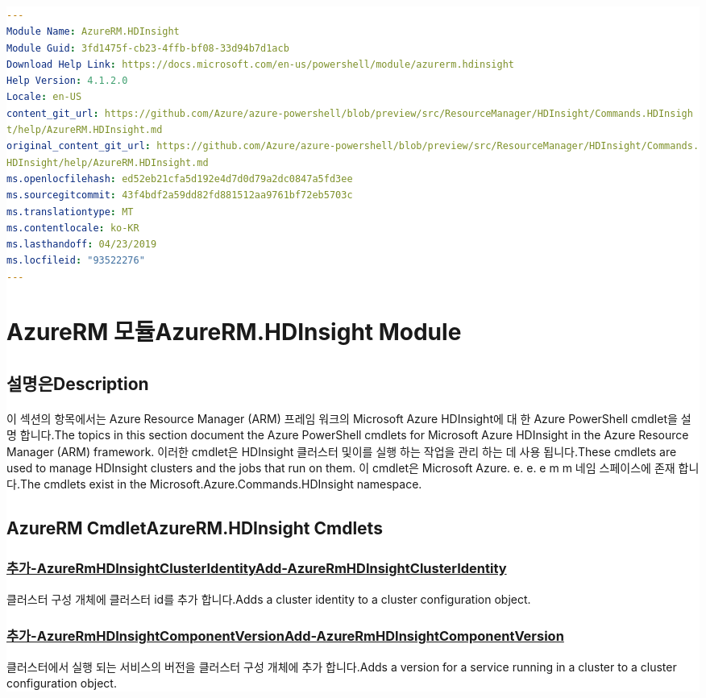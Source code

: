 ```yaml
---
Module Name: AzureRM.HDInsight
Module Guid: 3fd1475f-cb23-4ffb-bf08-33d94b7d1acb
Download Help Link: https://docs.microsoft.com/en-us/powershell/module/azurerm.hdinsight
Help Version: 4.1.2.0
Locale: en-US
content_git_url: https://github.com/Azure/azure-powershell/blob/preview/src/ResourceManager/HDInsight/Commands.HDInsight/help/AzureRM.HDInsight.md
original_content_git_url: https://github.com/Azure/azure-powershell/blob/preview/src/ResourceManager/HDInsight/Commands.HDInsight/help/AzureRM.HDInsight.md
ms.openlocfilehash: ed52eb21cfa5d192e4d7d0d79a2dc0847a5fd3ee
ms.sourcegitcommit: 43f4bdf2a59dd82fd881512aa9761bf72eb5703c
ms.translationtype: MT
ms.contentlocale: ko-KR
ms.lasthandoff: 04/23/2019
ms.locfileid: "93522276"
---
```

# <span data-ttu-id="fa917-101">AzureRM 모듈</span><span class="sxs-lookup"><span data-stu-id="fa917-101">AzureRM.HDInsight Module</span></span>
## <span data-ttu-id="fa917-102">설명은</span><span class="sxs-lookup"><span data-stu-id="fa917-102">Description</span></span>
<span data-ttu-id="fa917-103">이 섹션의 항목에서는 Azure Resource Manager (ARM) 프레임 워크의 Microsoft Azure HDInsight에 대 한 Azure PowerShell cmdlet을 설명 합니다.</span><span class="sxs-lookup"><span data-stu-id="fa917-103">The topics in this section document the Azure PowerShell cmdlets for Microsoft Azure HDInsight in the Azure Resource Manager (ARM) framework.</span></span> <span data-ttu-id="fa917-104">이러한 cmdlet은 HDInsight 클러스터 및이를 실행 하는 작업을 관리 하는 데 사용 됩니다.</span><span class="sxs-lookup"><span data-stu-id="fa917-104">These cmdlets are used to manage HDInsight clusters and the jobs that run on them.</span></span> <span data-ttu-id="fa917-105">이 cmdlet은 Microsoft Azure. e. e. e m m 네임 스페이스에 존재 합니다.</span><span class="sxs-lookup"><span data-stu-id="fa917-105">The cmdlets exist in the Microsoft.Azure.Commands.HDInsight namespace.</span></span>

## <span data-ttu-id="fa917-106">AzureRM Cmdlet</span><span class="sxs-lookup"><span data-stu-id="fa917-106">AzureRM.HDInsight Cmdlets</span></span>
### [<span data-ttu-id="fa917-107">추가-AzureRmHDInsightClusterIdentity</span><span class="sxs-lookup"><span data-stu-id="fa917-107">Add-AzureRmHDInsightClusterIdentity</span></span>](Add-AzureRmHDInsightClusterIdentity.md)
<span data-ttu-id="fa917-108">클러스터 구성 개체에 클러스터 id를 추가 합니다.</span><span class="sxs-lookup"><span data-stu-id="fa917-108">Adds a cluster identity to a cluster configuration object.</span></span>

### [<span data-ttu-id="fa917-109">추가-AzureRmHDInsightComponentVersion</span><span class="sxs-lookup"><span data-stu-id="fa917-109">Add-AzureRmHDInsightComponentVersion</span></span>](Add-AzureRmHDInsightComponentVersion.md)
<span data-ttu-id="fa917-110">클러스터에서 실행 되는 서비스의 버전을 클러스터 구성 개체에 추가 합니다.</span><span class="sxs-lookup"><span data-stu-id="fa917-110">Adds a version for a service running in a cluster to a cluster configuration object.</span></span>
